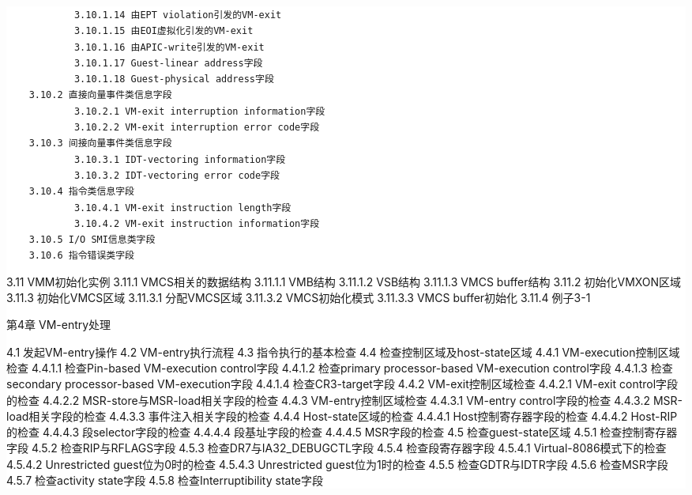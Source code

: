                 3.10.1.14 由EPT violation引发的VM-exit
                3.10.1.15 由EOI虚拟化引发的VM-exit
                3.10.1.16 由APIC-write引发的VM-exit
                3.10.1.17 Guest-linear address字段
                3.10.1.18 Guest-physical address字段
        3.10.2 直接向量事件类信息字段
                3.10.2.1 VM-exit interruption information字段
                3.10.2.2 VM-exit interruption error code字段
        3.10.3 间接向量事件类信息字段
                3.10.3.1 IDT-vectoring information字段
                3.10.3.2 IDT-vectoring error code字段
        3.10.4 指令类信息字段
                3.10.4.1 VM-exit instruction length字段
                3.10.4.2 VM-exit instruction information字段
        3.10.5 I/O SMI信息类字段
        3.10.6 指令错误类字段
3.11 VMM初始化实例
        3.11.1 VMCS相关的数据结构
                3.11.1.1 VMB结构
                3.11.1.2 VSB结构
                3.11.1.3 VMCS buffer结构
        3.11.2 初始化VMXON区域
        3.11.3 初始化VMCS区域
                3.11.3.1 分配VMCS区域
                3.11.3.2 VMCS初始化模式
                3.11.3.3 VMCS buffer初始化
        3.11.4 例子3-1


第4章 	VM-entry处理

4.1 发起VM-entry操作
4.2 VM-entry执行流程
4.3 指令执行的基本检查
4.4 检查控制区域及host-state区域
        4.4.1 VM-execution控制区域检查
                4.4.1.1 检查Pin-based VM-execution control字段
                4.4.1.2 检查primary processor-based VM-execution control字段
                4.4.1.3 检查secondary processor-based VM-execution字段
                4.4.1.4 检查CR3-target字段
        4.4.2 VM-exit控制区域检查
                4.4.2.1 VM-exit control字段的检查
                4.4.2.2 MSR-store与MSR-load相关字段的检查
        4.4.3 VM-entry控制区域检查
                4.4.3.1 VM-entry control字段的检查
                4.4.3.2 MSR-load相关字段的检查
                4.4.3.3 事件注入相关字段的检查
        4.4.4 Host-state区域的检查
                4.4.4.1 Host控制寄存器字段的检查
                4.4.4.2 Host-RIP的检查
                4.4.4.3 段selector字段的检查
                4.4.4.4 段基址字段的检查
                4.4.4.5 MSR字段的检查
4.5 检查guest-state区域
        4.5.1 检查控制寄存器字段
        4.5.2 检查RIP与RFLAGS字段
        4.5.3 检查DR7与IA32_DEBUGCTL字段
        4.5.4 检查段寄存器字段
                4.5.4.1 Virtual-8086模式下的检查
                4.5.4.2 Unrestricted guest位为0时的检查
                4.5.4.3 Unrestricted guest位为1时的检查
        4.5.5 检查GDTR与IDTR字段
        4.5.6 检查MSR字段
        4.5.7 检查activity state字段
        4.5.8 检查Interruptibility state字段